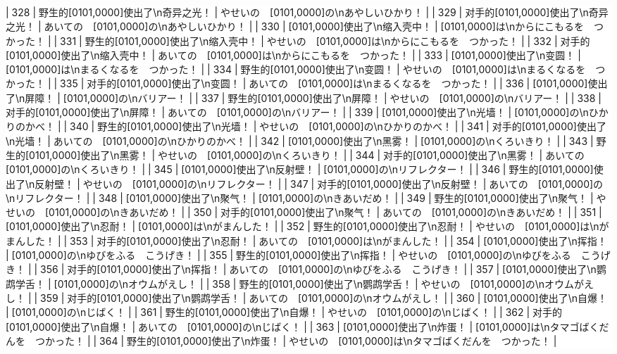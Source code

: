| 328 | 野生的[0101,0000]使出了\n奇异之光！ | やせいの　[0101,0000]の\nあやしいひかり！ |
| 329 | 对手的[0101,0000]使出了\n奇异之光！ | あいての　[0101,0000]の\nあやしいひかり！ |
| 330 | [0101,0000]使出了\n缩入壳中！ | [0101,0000]は\nからにこもるを　つかった！ |
| 331 | 野生的[0101,0000]使出了\n缩入壳中！ | やせいの　[0101,0000]は\nからにこもるを　つかった！ |
| 332 | 对手的[0101,0000]使出了\n缩入壳中！ | あいての　[0101,0000]は\nからにこもるを　つかった！ |
| 333 | [0101,0000]使出了\n变圆！ | [0101,0000]は\nまるくなるを　つかった！ |
| 334 | 野生的[0101,0000]使出了\n变圆！ | やせいの　[0101,0000]は\nまるくなるを　つかった！ |
| 335 | 对手的[0101,0000]使出了\n变圆！ | あいての　[0101,0000]は\nまるくなるを　つかった！ |
| 336 | [0101,0000]使出了\n屏障！ | [0101,0000]の\nバリアー！ |
| 337 | 野生的[0101,0000]使出了\n屏障！ | やせいの　[0101,0000]の\nバリアー！ |
| 338 | 对手的[0101,0000]使出了\n屏障！ | あいての　[0101,0000]の\nバリアー！ |
| 339 | [0101,0000]使出了\n光墙！ | [0101,0000]の\nひかりのかべ！ |
| 340 | 野生的[0101,0000]使出了\n光墙！ | やせいの　[0101,0000]の\nひかりのかべ！ |
| 341 | 对手的[0101,0000]使出了\n光墙！ | あいての　[0101,0000]の\nひかりのかべ！ |
| 342 | [0101,0000]使出了\n黑雾！ | [0101,0000]の\nくろいきり！ |
| 343 | 野生的[0101,0000]使出了\n黑雾！ | やせいの　[0101,0000]の\nくろいきり！ |
| 344 | 对手的[0101,0000]使出了\n黑雾！ | あいての　[0101,0000]の\nくろいきり！ |
| 345 | [0101,0000]使出了\n反射壁！ | [0101,0000]の\nリフレクター！ |
| 346 | 野生的[0101,0000]使出了\n反射壁！ | やせいの　[0101,0000]の\nリフレクター！ |
| 347 | 对手的[0101,0000]使出了\n反射壁！ | あいての　[0101,0000]の\nリフレクター！ |
| 348 | [0101,0000]使出了\n聚气！ | [0101,0000]の\nきあいだめ！ |
| 349 | 野生的[0101,0000]使出了\n聚气！ | やせいの　[0101,0000]の\nきあいだめ！ |
| 350 | 对手的[0101,0000]使出了\n聚气！ | あいての　[0101,0000]の\nきあいだめ！ |
| 351 | [0101,0000]使出了\n忍耐！ | [0101,0000]は\nがまんした！ |
| 352 | 野生的[0101,0000]使出了\n忍耐！ | やせいの　[0101,0000]は\nがまんした！ |
| 353 | 对手的[0101,0000]使出了\n忍耐！ | あいての　[0101,0000]は\nがまんした！ |
| 354 | [0101,0000]使出了\n挥指！ | [0101,0000]の\nゆびをふる　こうげき！ |
| 355 | 野生的[0101,0000]使出了\n挥指！ | やせいの　[0101,0000]の\nゆびをふる　こうげき！ |
| 356 | 对手的[0101,0000]使出了\n挥指！ | あいての　[0101,0000]の\nゆびをふる　こうげき！ |
| 357 | [0101,0000]使出了\n鹦鹉学舌！ | [0101,0000]の\nオウムがえし！ |
| 358 | 野生的[0101,0000]使出了\n鹦鹉学舌！ | やせいの　[0101,0000]の\nオウムがえし！ |
| 359 | 对手的[0101,0000]使出了\n鹦鹉学舌！ | あいての　[0101,0000]の\nオウムがえし！ |
| 360 | [0101,0000]使出了\n自爆！ | [0101,0000]の\nじばく！ |
| 361 | 野生的[0101,0000]使出了\n自爆！ | やせいの　[0101,0000]の\nじばく！ |
| 362 | 对手的[0101,0000]使出了\n自爆！ | あいての　[0101,0000]の\nじばく！ |
| 363 | [0101,0000]使出了\n炸蛋！ | [0101,0000]は\nタマゴばくだんを　つかった！ |
| 364 | 野生的[0101,0000]使出了\n炸蛋！ | やせいの　[0101,0000]は\nタマゴばくだんを　つかった！ |